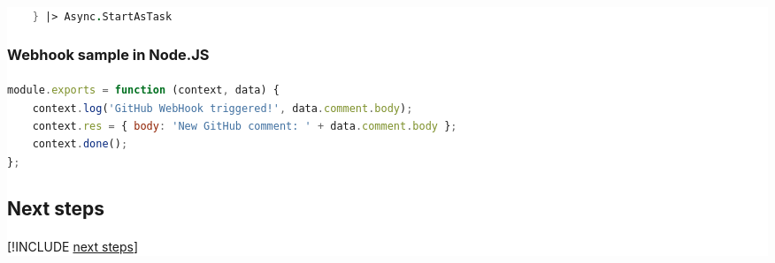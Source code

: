 ```fsharp
    } |> Async.StartAsTask
```

<a name="hooktriggernodejs"></a>

### Webhook sample in Node.JS
```javascript
module.exports = function (context, data) {
    context.log('GitHub WebHook triggered!', data.comment.body);
    context.res = { body: 'New GitHub comment: ' + data.comment.body };
    context.done();
};
```


## Next steps
[!INCLUDE [next steps](../../includes/functions-bindings-next-steps.md)]

